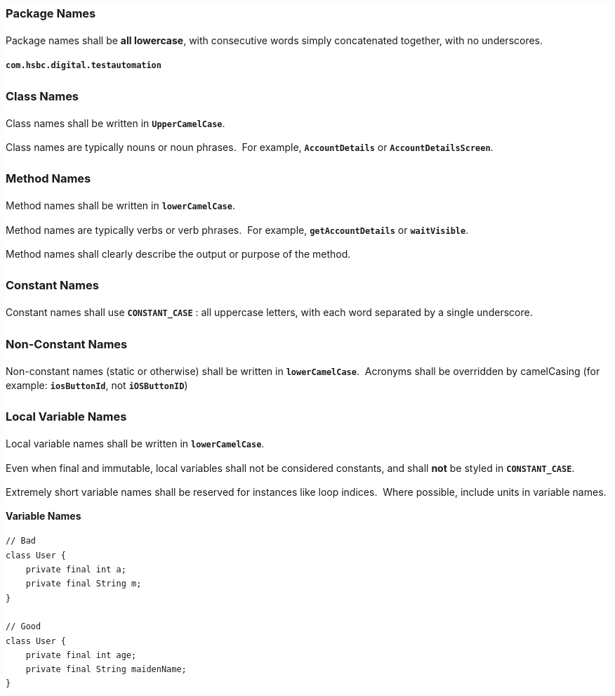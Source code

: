 ### Package Names

Package names shall be **all lowercase**, with consecutive words simply concatenated together, with no underscores.

**`com.hsbc.digital.testautomation`**

### Class Names

Class names shall be written in **`UpperCamelCase`**.

Class names are typically nouns or noun phrases.  For example, **`AccountDetails`** or **`AccountDetailsScreen`**. 

### Method Names

Method names shall be written in **`lowerCamelCase`**.

Method names are typically verbs or verb phrases.  For example, **`getAccountDetails`** or **`waitVisible`**.

Method names shall clearly describe the output or purpose of the method.  

### Constant Names

Constant names shall use **`CONSTANT_CASE`** : all uppercase letters, with each word separated by a single underscore.

### Non-Constant Names

Non-constant names (static or otherwise) shall be written in **`lowerCamelCase`**.  Acronyms shall be overridden by camelCasing (for example: **`iosButtonId`**, not **`iOSButtonID`**)

### Local Variable Names

Local variable names shall be written in **`lowerCamelCase`**.

Even when final and immutable, local variables shall not be considered constants, and shall **not** be styled in **`CONSTANT_CASE`**.

Extremely short variable names shall be reserved for instances like loop indices.  Where possible, include units in variable names.

**Variable Names** 

    // Bad
    class User {
        private final int a;
        private final String m;
    }
    
    // Good
    class User {
        private final int age;			
        private final String maidenName;
    }
    